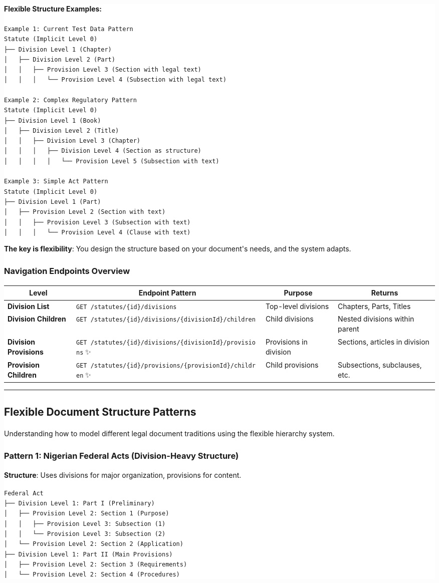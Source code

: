 #### **Flexible Structure Examples:**

```
Example 1: Current Test Data Pattern
Statute (Implicit Level 0)
├── Division Level 1 (Chapter) 
│   ├── Division Level 2 (Part)
│   │   ├── Provision Level 3 (Section with legal text)
│   │   │   └── Provision Level 4 (Subsection with legal text)

Example 2: Complex Regulatory Pattern  
Statute (Implicit Level 0)
├── Division Level 1 (Book)
│   ├── Division Level 2 (Title) 
│   │   ├── Division Level 3 (Chapter)
│   │   │   ├── Division Level 4 (Section as structure)
│   │   │   │   └── Provision Level 5 (Subsection with text)

Example 3: Simple Act Pattern
Statute (Implicit Level 0)
├── Division Level 1 (Part)
│   ├── Provision Level 2 (Section with text)
│   │   ├── Provision Level 3 (Subsection with text)
│   │   │   └── Provision Level 4 (Clause with text)
```

**The key is flexibility**: You design the structure based on your document's needs, and the system adapts.

### Navigation Endpoints Overview

| Level | Endpoint Pattern | Purpose | Returns |
|-------|-----------------|---------|---------|
| **Division List** | `GET /statutes/{id}/divisions` | Top-level divisions | Chapters, Parts, Titles |
| **Division Children** | `GET /statutes/{id}/divisions/{divisionId}/children` | Child divisions | Nested divisions within parent |
| **Division Provisions** | `GET /statutes/{id}/divisions/{divisionId}/provisions` ✨ | Provisions in division | Sections, articles in division |
| **Provision Children** | `GET /statutes/{id}/provisions/{provisionId}/children` ✨ | Child provisions | Subsections, subclauses, etc. |

---

## Flexible Document Structure Patterns

Understanding how to model different legal document traditions using the flexible hierarchy system.

### Pattern 1: Nigerian Federal Acts (Division-Heavy Structure)

**Structure**: Uses divisions for major organization, provisions for content.

```
Federal Act
├── Division Level 1: Part I (Preliminary)
│   ├── Provision Level 2: Section 1 (Purpose)
│   │   ├── Provision Level 3: Subsection (1)
│   │   └── Provision Level 3: Subsection (2)
│   └── Provision Level 2: Section 2 (Application)
├── Division Level 1: Part II (Main Provisions)
│   ├── Provision Level 2: Section 3 (Requirements)
│   └── Provision Level 2: Section 4 (Procedures)
```
